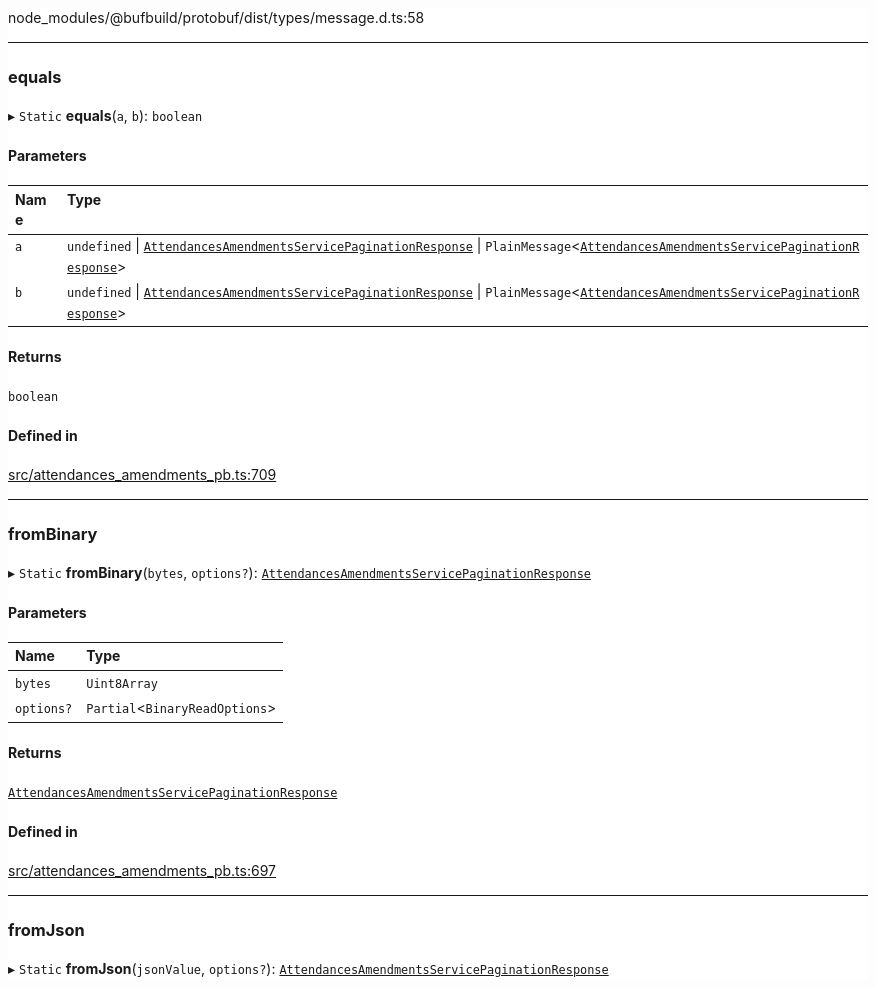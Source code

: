 node_modules/@bufbuild/protobuf/dist/types/message.d.ts:58

___

### equals

▸ `Static` **equals**(`a`, `b`): `boolean`

#### Parameters

| Name | Type |
| :------ | :------ |
| `a` | `undefined` \| [`AttendancesAmendmentsServicePaginationResponse`](AttendancesAmendmentsServicePaginationResponse.md) \| `PlainMessage`<[`AttendancesAmendmentsServicePaginationResponse`](AttendancesAmendmentsServicePaginationResponse.md)\> |
| `b` | `undefined` \| [`AttendancesAmendmentsServicePaginationResponse`](AttendancesAmendmentsServicePaginationResponse.md) \| `PlainMessage`<[`AttendancesAmendmentsServicePaginationResponse`](AttendancesAmendmentsServicePaginationResponse.md)\> |

#### Returns

`boolean`

#### Defined in

[src/attendances_amendments_pb.ts:709](https://github.com/Unaxiom/genesis-ts-sdk/blob/a265138/src/attendances_amendments_pb.ts#L709)

___

### fromBinary

▸ `Static` **fromBinary**(`bytes`, `options?`): [`AttendancesAmendmentsServicePaginationResponse`](AttendancesAmendmentsServicePaginationResponse.md)

#### Parameters

| Name | Type |
| :------ | :------ |
| `bytes` | `Uint8Array` |
| `options?` | `Partial`<`BinaryReadOptions`\> |

#### Returns

[`AttendancesAmendmentsServicePaginationResponse`](AttendancesAmendmentsServicePaginationResponse.md)

#### Defined in

[src/attendances_amendments_pb.ts:697](https://github.com/Unaxiom/genesis-ts-sdk/blob/a265138/src/attendances_amendments_pb.ts#L697)

___

### fromJson

▸ `Static` **fromJson**(`jsonValue`, `options?`): [`AttendancesAmendmentsServicePaginationResponse`](AttendancesAmendmentsServicePaginationResponse.md)
